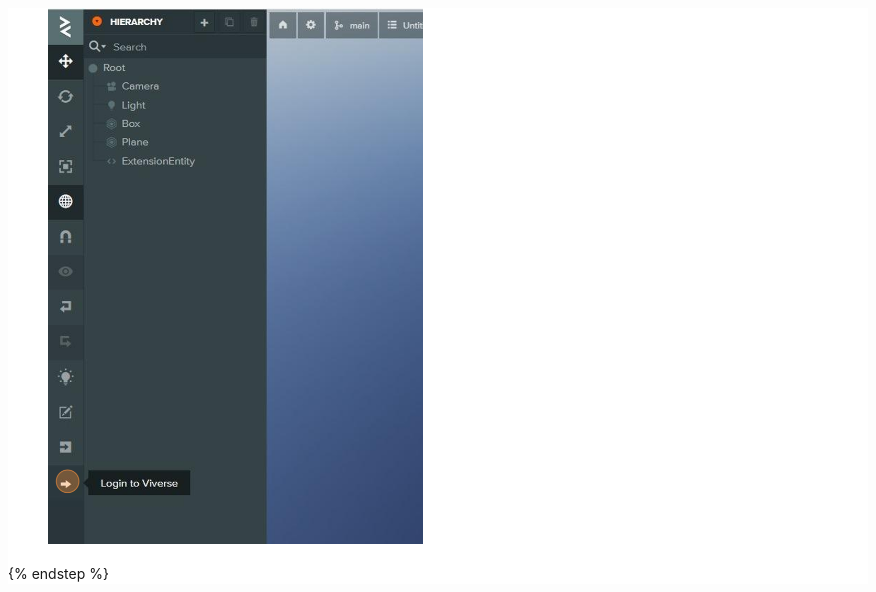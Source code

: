 <figure><img src="../../.gitbook/assets/image (79).png" alt="" width="375"><figcaption></figcaption></figure>
{% endstep %}
